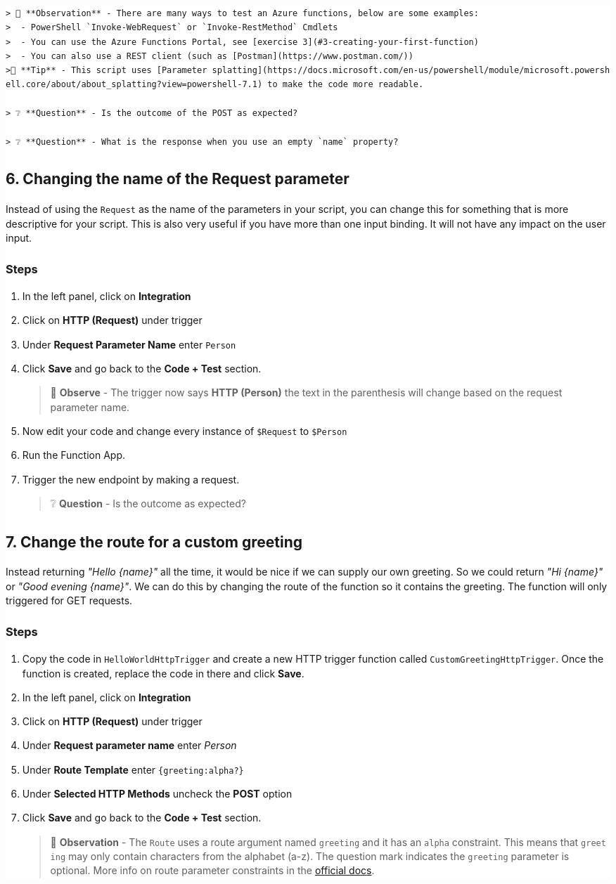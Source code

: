     > 🔎 **Observation** - There are many ways to test an Azure functions, below are some examples:
    >  - PowerShell `Invoke-WebRequest` or `Invoke-RestMethod` Cmdlets
    >  - You can use the Azure Functions Portal, see [exercise 3](#3-creating-your-first-function)
    >  - You can also use a REST client (such as [Postman](https://www.postman.com/))
    >📝 **Tip** - This script uses [Parameter splatting](https://docs.microsoft.com/en-us/powershell/module/microsoft.powershell.core/about/about_splatting?view=powershell-7.1) to make the code more readable.

    > ❔ **Question** - Is the outcome of the POST as expected?

    > ❔ **Question** - What is the response when you use an empty `name` property?

## 6. Changing the name of the Request parameter

Instead of using the `Request` as the name of the parameters in your script, you can change this for something that is more descriptive for your script. This is also very useful if you have more than one input binding. It will not have any impact on the user input.

### Steps

1. In the left panel, click on **Integration**
2. Click on **HTTP (Request)** under trigger
3. Under **Request Parameter Name** enter `Person`
4. Click **Save** and go back to the **Code + Test** section.

    > 🔎 **Observe** - The trigger now says **HTTP (Person)** the text in the parenthesis will change based on the request parameter name.

5. Now edit your code and change every instance of `$Request` to `$Person`
6. Run the Function App.
7. Trigger the new endpoint by making a request.

    > ❔ **Question** - Is the outcome as expected?

## 7. Change the route for a custom greeting

Instead returning *"Hello {name}"* all the time, it would be nice if we can supply our own greeting. So we could return *"Hi {name}"* or  *"Good evening {name}"*. We can do this by changing the route of the function so it contains the greeting. The function will only triggered for GET requests.

### Steps

1. Copy the code in `HelloWorldHttpTrigger` and create a new HTTP trigger function called `CustomGreetingHttpTrigger`. Once the function is created, replace the code in there and click **Save**.
2. In the left panel, click on **Integration**
3. Click on **HTTP (Request)** under trigger
4. Under **Request parameter name** enter _Person_
5. Under **Route Template** enter `{greeting:alpha?}`
6. Under **Selected HTTP Methods** uncheck the **POST** option
7. Click **Save** and go back to the **Code + Test** section.

    > 🔎 **Observation** - The `Route` uses a route argument named `greeting` and it has an `alpha` constraint. This means that `greeting` may only contain characters from the alphabet (a-z). The question mark indicates the `greeting` parameter is optional. More info on route parameter constraints in the [official docs](https://docs.microsoft.com/en-us/aspnet/core/fundamentals/routing?view=aspnetcore-3.1#route-constraint-reference).
